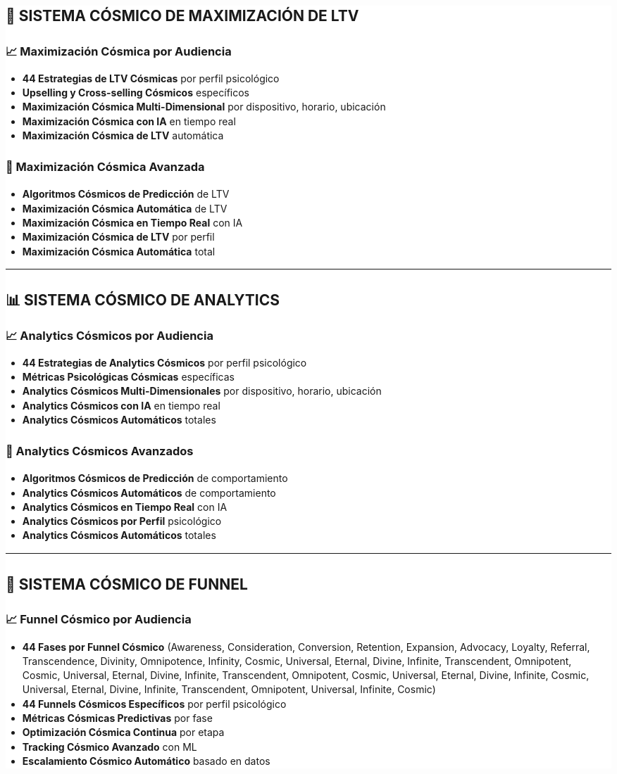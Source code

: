 
## 💎 **SISTEMA CÓSMICO DE MAXIMIZACIÓN DE LTV**

### **📈 Maximización Cósmica por Audiencia**
- **44 Estrategias de LTV Cósmicas** por perfil psicológico
- **Upselling y Cross-selling Cósmicos** específicos
- **Maximización Cósmica Multi-Dimensional** por dispositivo, horario, ubicación
- **Maximización Cósmica con IA** en tiempo real
- **Maximización Cósmica de LTV** automática

### **🎯 Maximización Cósmica Avanzada**
- **Algoritmos Cósmicos de Predicción** de LTV
- **Maximización Cósmica Automática** de LTV
- **Maximización Cósmica en Tiempo Real** con IA
- **Maximización Cósmica de LTV** por perfil
- **Maximización Cósmica Automática** total

---

## 📊 **SISTEMA CÓSMICO DE ANALYTICS**

### **📈 Analytics Cósmicos por Audiencia**
- **44 Estrategias de Analytics Cósmicos** por perfil psicológico
- **Métricas Psicológicas Cósmicas** específicas
- **Analytics Cósmicos Multi-Dimensionales** por dispositivo, horario, ubicación
- **Analytics Cósmicos con IA** en tiempo real
- **Analytics Cósmicos Automáticos** totales

### **🎯 Analytics Cósmicos Avanzados**
- **Algoritmos Cósmicos de Predicción** de comportamiento
- **Analytics Cósmicos Automáticos** de comportamiento
- **Analytics Cósmicos en Tiempo Real** con IA
- **Analytics Cósmicos por Perfil** psicológico
- **Analytics Cósmicos Automáticos** totales

---

## 🎯 **SISTEMA CÓSMICO DE FUNNEL**

### **📈 Funnel Cósmico por Audiencia**
- **44 Fases por Funnel Cósmico** (Awareness, Consideration, Conversion, Retention, Expansion, Advocacy, Loyalty, Referral, Transcendence, Divinity, Omnipotence, Infinity, Cosmic, Universal, Eternal, Divine, Infinite, Transcendent, Omnipotent, Cosmic, Universal, Eternal, Divine, Infinite, Transcendent, Omnipotent, Cosmic, Universal, Eternal, Divine, Infinite, Cosmic, Universal, Eternal, Divine, Infinite, Transcendent, Omnipotent, Universal, Infinite, Cosmic)
- **44 Funnels Cósmicos Específicos** por perfil psicológico
- **Métricas Cósmicas Predictivas** por fase
- **Optimización Cósmica Continua** por etapa
- **Tracking Cósmico Avanzado** con ML
- **Escalamiento Cósmico Automático** basado en datos
